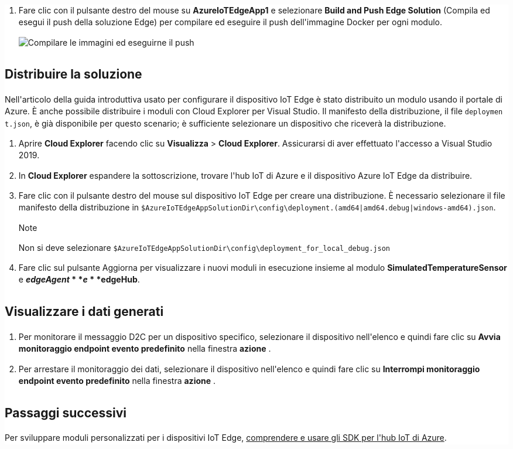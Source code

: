 1. Fare clic con il pulsante destro del mouse su **AzureIoTEdgeApp1** e selezionare **Build and Push Edge Solution** (Compila ed esegui il push della soluzione Edge) per compilare ed eseguire il push dell'immagine Docker per ogni modulo.

   ![Compilare le immagini ed eseguirne il push](./media/how-to-visual-studio-develop-csharp-module/build-and-push.png)

## <a name="deploy-the-solution"></a>Distribuire la soluzione

Nell'articolo della guida introduttiva usato per configurare il dispositivo IoT Edge è stato distribuito un modulo usando il portale di Azure. È anche possibile distribuire i moduli con Cloud Explorer per Visual Studio. Il manifesto della distribuzione, il file `deployment.json`, è già disponibile per questo scenario; è sufficiente selezionare un dispositivo che riceverà la distribuzione.

1. Aprire **Cloud Explorer** facendo clic su **Visualizza** > **Cloud Explorer**. Assicurarsi di aver effettuato l'accesso a Visual Studio 2019.

1. In **Cloud Explorer** espandere la sottoscrizione, trovare l'hub IoT di Azure e il dispositivo Azure IoT Edge da distribuire.

1. Fare clic con il pulsante destro del mouse sul dispositivo IoT Edge per creare una distribuzione. È necessario selezionare il file manifesto della distribuzione in `$AzureIoTEdgeAppSolutionDir\config\deployment.(amd64|amd64.debug|windows-amd64).json`.

   > [!NOTE]
   > Non si deve selezionare `$AzureIoTEdgeAppSolutionDir\config\deployment_for_local_debug.json`

1. Fare clic sul pulsante Aggiorna per visualizzare i nuovi moduli in esecuzione insieme al modulo **SimulatedTemperatureSensor** e **$edgeAgent** e **$edgeHub**.

## <a name="view-generated-data"></a>Visualizzare i dati generati

1. Per monitorare il messaggio D2C per un dispositivo specifico, selezionare il dispositivo nell'elenco e quindi fare clic su **Avvia monitoraggio endpoint evento predefinito** nella finestra **azione** .

1. Per arrestare il monitoraggio dei dati, selezionare il dispositivo nell'elenco e quindi fare clic su **Interrompi monitoraggio endpoint evento predefinito** nella finestra **azione** .

## <a name="next-steps"></a>Passaggi successivi

Per sviluppare moduli personalizzati per i dispositivi IoT Edge, [comprendere e usare gli SDK per l'hub IoT di Azure](../iot-hub/iot-hub-devguide-sdks.md).
